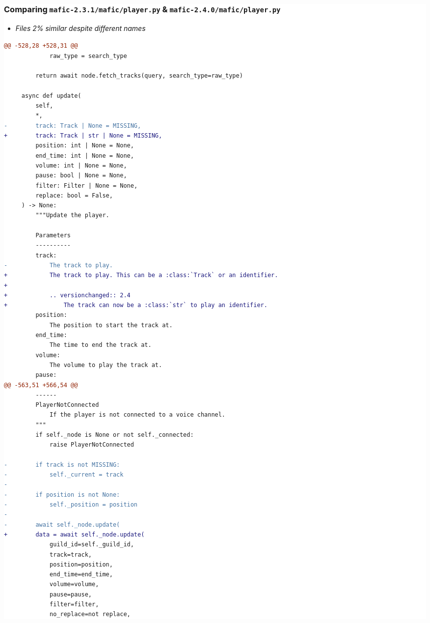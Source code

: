 ### Comparing `mafic-2.3.1/mafic/player.py` & `mafic-2.4.0/mafic/player.py`

 * *Files 2% similar despite different names*

```diff
@@ -528,28 +528,31 @@
             raw_type = search_type
 
         return await node.fetch_tracks(query, search_type=raw_type)
 
     async def update(
         self,
         *,
-        track: Track | None = MISSING,
+        track: Track | str | None = MISSING,
         position: int | None = None,
         end_time: int | None = None,
         volume: int | None = None,
         pause: bool | None = None,
         filter: Filter | None = None,
         replace: bool = False,
     ) -> None:
         """Update the player.
 
         Parameters
         ----------
         track:
-            The track to play.
+            The track to play. This can be a :class:`Track` or an identifier.
+
+            .. versionchanged:: 2.4
+                The track can now be a :class:`str` to play an identifier.
         position:
             The position to start the track at.
         end_time:
             The time to end the track at.
         volume:
             The volume to play the track at.
         pause:
@@ -563,51 +566,54 @@
         ------
         PlayerNotConnected
             If the player is not connected to a voice channel.
         """
         if self._node is None or not self._connected:
             raise PlayerNotConnected
 
-        if track is not MISSING:
-            self._current = track
-
-        if position is not None:
-            self._position = position
-
-        await self._node.update(
+        data = await self._node.update(
             guild_id=self._guild_id,
             track=track,
             position=position,
             end_time=end_time,
             volume=volume,
             pause=pause,
             filter=filter,
             no_replace=not replace,
```